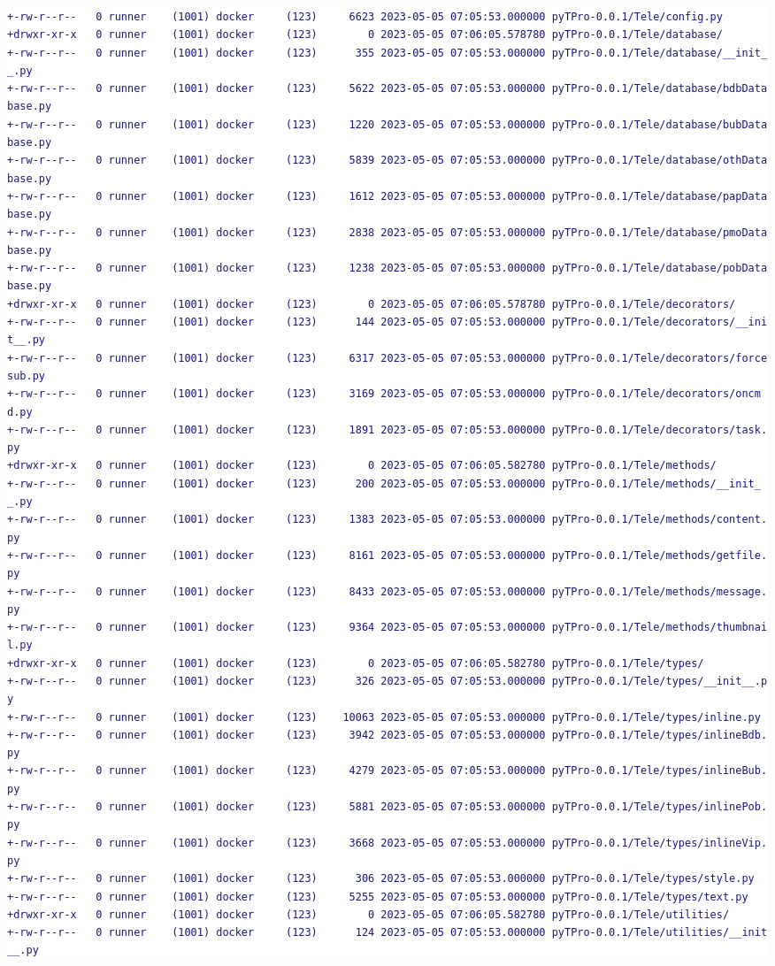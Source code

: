 ```diff
+-rw-r--r--   0 runner    (1001) docker     (123)     6623 2023-05-05 07:05:53.000000 pyTPro-0.0.1/Tele/config.py
+drwxr-xr-x   0 runner    (1001) docker     (123)        0 2023-05-05 07:06:05.578780 pyTPro-0.0.1/Tele/database/
+-rw-r--r--   0 runner    (1001) docker     (123)      355 2023-05-05 07:05:53.000000 pyTPro-0.0.1/Tele/database/__init__.py
+-rw-r--r--   0 runner    (1001) docker     (123)     5622 2023-05-05 07:05:53.000000 pyTPro-0.0.1/Tele/database/bdbDatabase.py
+-rw-r--r--   0 runner    (1001) docker     (123)     1220 2023-05-05 07:05:53.000000 pyTPro-0.0.1/Tele/database/bubDatabase.py
+-rw-r--r--   0 runner    (1001) docker     (123)     5839 2023-05-05 07:05:53.000000 pyTPro-0.0.1/Tele/database/othDatabase.py
+-rw-r--r--   0 runner    (1001) docker     (123)     1612 2023-05-05 07:05:53.000000 pyTPro-0.0.1/Tele/database/papDatabase.py
+-rw-r--r--   0 runner    (1001) docker     (123)     2838 2023-05-05 07:05:53.000000 pyTPro-0.0.1/Tele/database/pmoDatabase.py
+-rw-r--r--   0 runner    (1001) docker     (123)     1238 2023-05-05 07:05:53.000000 pyTPro-0.0.1/Tele/database/pobDatabase.py
+drwxr-xr-x   0 runner    (1001) docker     (123)        0 2023-05-05 07:06:05.578780 pyTPro-0.0.1/Tele/decorators/
+-rw-r--r--   0 runner    (1001) docker     (123)      144 2023-05-05 07:05:53.000000 pyTPro-0.0.1/Tele/decorators/__init__.py
+-rw-r--r--   0 runner    (1001) docker     (123)     6317 2023-05-05 07:05:53.000000 pyTPro-0.0.1/Tele/decorators/forcesub.py
+-rw-r--r--   0 runner    (1001) docker     (123)     3169 2023-05-05 07:05:53.000000 pyTPro-0.0.1/Tele/decorators/oncmd.py
+-rw-r--r--   0 runner    (1001) docker     (123)     1891 2023-05-05 07:05:53.000000 pyTPro-0.0.1/Tele/decorators/task.py
+drwxr-xr-x   0 runner    (1001) docker     (123)        0 2023-05-05 07:06:05.582780 pyTPro-0.0.1/Tele/methods/
+-rw-r--r--   0 runner    (1001) docker     (123)      200 2023-05-05 07:05:53.000000 pyTPro-0.0.1/Tele/methods/__init__.py
+-rw-r--r--   0 runner    (1001) docker     (123)     1383 2023-05-05 07:05:53.000000 pyTPro-0.0.1/Tele/methods/content.py
+-rw-r--r--   0 runner    (1001) docker     (123)     8161 2023-05-05 07:05:53.000000 pyTPro-0.0.1/Tele/methods/getfile.py
+-rw-r--r--   0 runner    (1001) docker     (123)     8433 2023-05-05 07:05:53.000000 pyTPro-0.0.1/Tele/methods/message.py
+-rw-r--r--   0 runner    (1001) docker     (123)     9364 2023-05-05 07:05:53.000000 pyTPro-0.0.1/Tele/methods/thumbnail.py
+drwxr-xr-x   0 runner    (1001) docker     (123)        0 2023-05-05 07:06:05.582780 pyTPro-0.0.1/Tele/types/
+-rw-r--r--   0 runner    (1001) docker     (123)      326 2023-05-05 07:05:53.000000 pyTPro-0.0.1/Tele/types/__init__.py
+-rw-r--r--   0 runner    (1001) docker     (123)    10063 2023-05-05 07:05:53.000000 pyTPro-0.0.1/Tele/types/inline.py
+-rw-r--r--   0 runner    (1001) docker     (123)     3942 2023-05-05 07:05:53.000000 pyTPro-0.0.1/Tele/types/inlineBdb.py
+-rw-r--r--   0 runner    (1001) docker     (123)     4279 2023-05-05 07:05:53.000000 pyTPro-0.0.1/Tele/types/inlineBub.py
+-rw-r--r--   0 runner    (1001) docker     (123)     5881 2023-05-05 07:05:53.000000 pyTPro-0.0.1/Tele/types/inlinePob.py
+-rw-r--r--   0 runner    (1001) docker     (123)     3668 2023-05-05 07:05:53.000000 pyTPro-0.0.1/Tele/types/inlineVip.py
+-rw-r--r--   0 runner    (1001) docker     (123)      306 2023-05-05 07:05:53.000000 pyTPro-0.0.1/Tele/types/style.py
+-rw-r--r--   0 runner    (1001) docker     (123)     5255 2023-05-05 07:05:53.000000 pyTPro-0.0.1/Tele/types/text.py
+drwxr-xr-x   0 runner    (1001) docker     (123)        0 2023-05-05 07:06:05.582780 pyTPro-0.0.1/Tele/utilities/
+-rw-r--r--   0 runner    (1001) docker     (123)      124 2023-05-05 07:05:53.000000 pyTPro-0.0.1/Tele/utilities/__init__.py
```